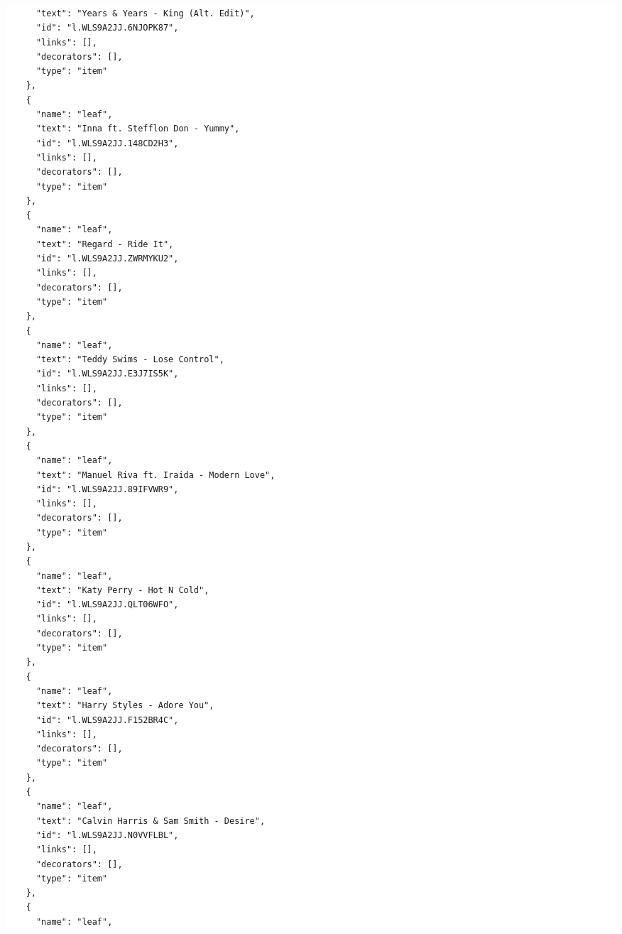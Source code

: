           "text": "Years & Years - King (Alt. Edit)",
          "id": "l.WLS9A2JJ.6NJOPK87",
          "links": [],
          "decorators": [],
          "type": "item"
        },
        {
          "name": "leaf",
          "text": "Inna ft. Stefflon Don - Yummy",
          "id": "l.WLS9A2JJ.148CD2H3",
          "links": [],
          "decorators": [],
          "type": "item"
        },
        {
          "name": "leaf",
          "text": "Regard - Ride It",
          "id": "l.WLS9A2JJ.ZWRMYKU2",
          "links": [],
          "decorators": [],
          "type": "item"
        },
        {
          "name": "leaf",
          "text": "Teddy Swims - Lose Control",
          "id": "l.WLS9A2JJ.E3J7IS5K",
          "links": [],
          "decorators": [],
          "type": "item"
        },
        {
          "name": "leaf",
          "text": "Manuel Riva ft. Iraida - Modern Love",
          "id": "l.WLS9A2JJ.89IFVWR9",
          "links": [],
          "decorators": [],
          "type": "item"
        },
        {
          "name": "leaf",
          "text": "Katy Perry - Hot N Cold",
          "id": "l.WLS9A2JJ.QLT06WFO",
          "links": [],
          "decorators": [],
          "type": "item"
        },
        {
          "name": "leaf",
          "text": "Harry Styles - Adore You",
          "id": "l.WLS9A2JJ.F152BR4C",
          "links": [],
          "decorators": [],
          "type": "item"
        },
        {
          "name": "leaf",
          "text": "Calvin Harris & Sam Smith - Desire",
          "id": "l.WLS9A2JJ.N0VVFLBL",
          "links": [],
          "decorators": [],
          "type": "item"
        },
        {
          "name": "leaf",
